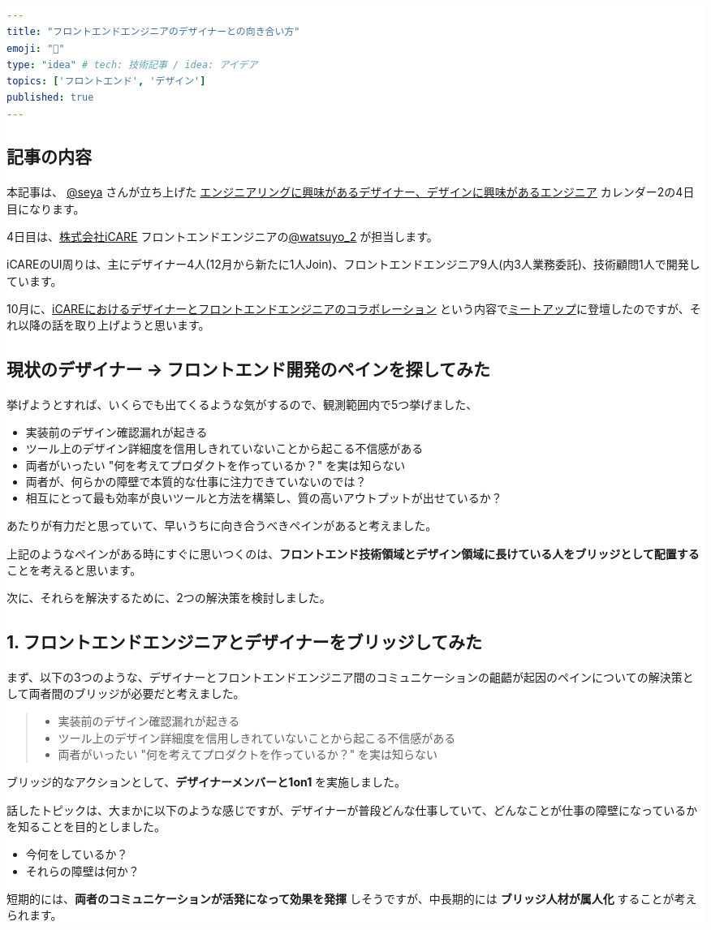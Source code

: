 ```yaml
---
title: "フロントエンドエンジニアのデザイナーとの向き合い方"
emoji: "📝"
type: "idea" # tech: 技術記事 / idea: アイデア
topics: ['フロントエンド', 'デザイン']
published: true
---
```


## 記事の内容

本記事は、 [@seya](https://twitter.com/sekikazu01) さんが立ち上げた [エンジニアリングに興味があるデザイナー、デザインに興味があるエンジニア](https://qiita.com/advent-calendar/2021/design-code) カレンダー2の4日目になります。

4日目は、[株式会社iCARE](https://herp.careers/v1/icare/requisition-groups/a834f71a-27b8-43e6-b533-6fa4f17f48a8) フロントエンドエンジニアの[@watsuyo_2](https://twitter.com/watsuyo_2) が担当します。

iCAREのUI周りは、主にデザイナー4人(12月から新たに1人Join)、フロントエンドエンジニア9人(内3人業務委託)、技術顧問1人で開発しています。

10月に、[iCAREにおけるデザイナーとフロントエンドエンジニアのコラボレーション](https://speakerdeck.com/watsuyo_2/icareniokerudezainatohurontoendoenziniafalsekoraboresiyon) という内容で[ミートアップ](https://icare.connpass.com/event/224693/)に登壇したのですが、それ以降の話を取り上げようと思います。

## 現状のデザイナー → フロントエンド開発のペインを探してみた

挙げようとすれば、いくらでも出てくるような気がするので、観測範囲内で5つ挙げました、

- 実装前のデザイン確認漏れが起きる
- ツール上のデザイン詳細度を信用しきれていないことから起こる不信感がある
- 両者がいったい "何を考えてプロダクトを作っているか？" を実は知らない
- 両者が、何らかの障壁で本質的な仕事に注力できていないのでは？
- 相互にとって最も効率が良いツールと方法を構築し、質の高いアウトプットが出せているか？

あたりが有力だと思っていて、早いうちに向き合うべきペインがあると考えました。

上記のようなペインがある時にすぐに思いつくのは、**フロントエンド技術領域とデザイン領域に長けている人をブリッジとして配置する** ことを考えると思います。

次に、それらを解決するために、2つの解決策を検討しました。

## 1. フロントエンドエンジニアとデザイナーをブリッジしてみた

まず、以下の3つのような、デザイナーとフロントエンドエンジニア間のコミュニケーションの齟齬が起因のペインについての解決策として両者間のブリッジが必要だと考えました。

> - 実装前のデザイン確認漏れが起きる
> - ツール上のデザイン詳細度を信用しきれていないことから起こる不信感がある
> - 両者がいったい "何を考えてプロダクトを作っているか？" を実は知らない

ブリッジ的なアクションとして、**デザイナーメンバーと1on1** を実施しました。

話したトピックは、大まかに以下のような感じですが、デザイナーが普段どんな仕事していて、どんなことが仕事の障壁になっているかを知ることを目的としました。

- 今何をしているか？
- それらの障壁は何か？

短期的には、**両者のコミュニケーションが活発になって効果を発揮** しそうですが、中長期的には **ブリッジ人材が属人化** することが考えられます。
